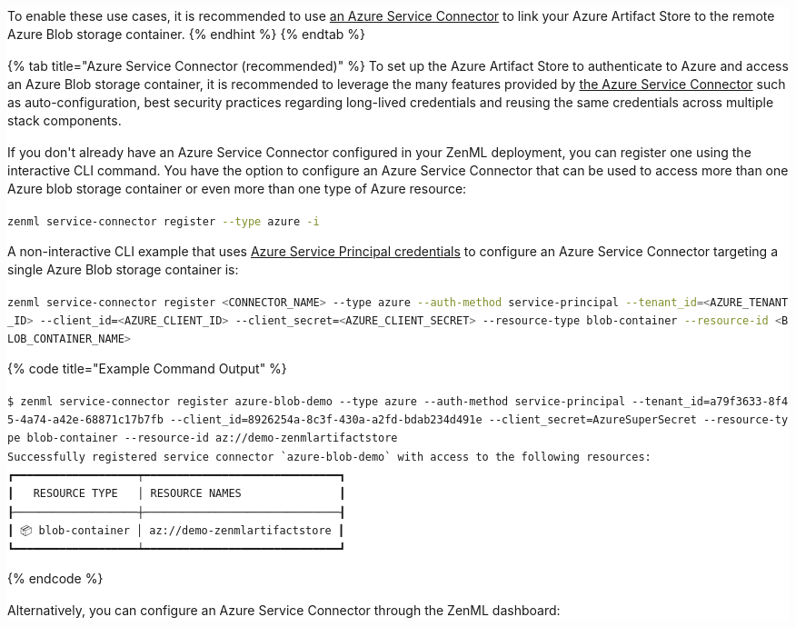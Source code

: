 To enable these use cases, it is recommended to use [an Azure Service Connector](../../auth-management/azure-service-connector.md) to link your Azure Artifact Store to the remote Azure Blob storage container.
{% endhint %}
{% endtab %}


{% tab title="Azure Service Connector (recommended)" %}
To set up the Azure Artifact Store to authenticate to Azure and access an Azure Blob storage container, it is recommended to leverage the many features provided by [the Azure Service Connector](../../auth-management/azure-service-connector.md) such as auto-configuration, best security practices regarding long-lived credentials and reusing the same credentials across multiple stack components.

If you don't already have an Azure Service Connector configured in your ZenML deployment, you can register one using the interactive CLI command. You have the option to configure an Azure Service Connector that can be used to access more than one Azure blob storage container or even more than one type of Azure resource:

```sh
zenml service-connector register --type azure -i
```

A non-interactive CLI example that uses [Azure Service Principal credentials](https://learn.microsoft.com/en-us/azure/active-directory/develop/app-objects-and-service-principals) to configure an Azure Service Connector targeting a single Azure Blob storage container is:

```sh
zenml service-connector register <CONNECTOR_NAME> --type azure --auth-method service-principal --tenant_id=<AZURE_TENANT_ID> --client_id=<AZURE_CLIENT_ID> --client_secret=<AZURE_CLIENT_SECRET> --resource-type blob-container --resource-id <BLOB_CONTAINER_NAME>
```

{% code title="Example Command Output" %}
```text
$ zenml service-connector register azure-blob-demo --type azure --auth-method service-principal --tenant_id=a79f3633-8f45-4a74-a42e-68871c17b7fb --client_id=8926254a-8c3f-430a-a2fd-bdab234d491e --client_secret=AzureSuperSecret --resource-type blob-container --resource-id az://demo-zenmlartifactstore
Successfully registered service connector `azure-blob-demo` with access to the following resources:
┏━━━━━━━━━━━━━━━━━━━┯━━━━━━━━━━━━━━━━━━━━━━━━━━━━━━┓
┃   RESOURCE TYPE   │ RESOURCE NAMES               ┃
┠───────────────────┼──────────────────────────────┨
┃ 📦 blob-container │ az://demo-zenmlartifactstore ┃
┗━━━━━━━━━━━━━━━━━━━┷━━━━━━━━━━━━━━━━━━━━━━━━━━━━━━┛
```
{% endcode %}

Alternatively, you can configure an Azure Service Connector through the ZenML dashboard:
